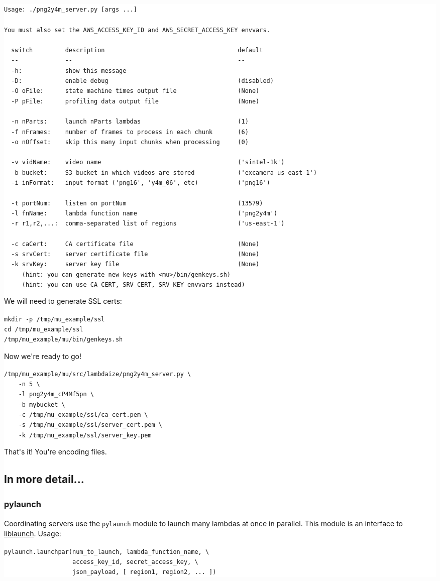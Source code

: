     Usage: ./png2y4m_server.py [args ...]

    You must also set the AWS_ACCESS_KEY_ID and AWS_SECRET_ACCESS_KEY envvars.

      switch         description                                     default
      --             --                                              --
      -h:            show this message
      -D:            enable debug                                    (disabled)
      -O oFile:      state machine times output file                 (None)
      -P pFile:      profiling data output file                      (None)

      -n nParts:     launch nParts lambdas                           (1)
      -f nFrames:    number of frames to process in each chunk       (6)
      -o nOffset:    skip this many input chunks when processing     (0)

      -v vidName:    video name                                      ('sintel-1k')
      -b bucket:     S3 bucket in which videos are stored            ('excamera-us-east-1')
      -i inFormat:   input format ('png16', 'y4m_06', etc)           ('png16')

      -t portNum:    listen on portNum                               (13579)
      -l fnName:     lambda function name                            ('png2y4m')
      -r r1,r2,...:  comma-separated list of regions                 ('us-east-1')

      -c caCert:     CA certificate file                             (None)
      -s srvCert:    server certificate file                         (None)
      -k srvKey:     server key file                                 (None)
         (hint: you can generate new keys with <mu>/bin/genkeys.sh)
         (hint: you can use CA_CERT, SRV_CERT, SRV_KEY envvars instead)

We will need to generate SSL certs:

	mkdir -p /tmp/mu_example/ssl
    cd /tmp/mu_example/ssl
	/tmp/mu_example/mu/bin/genkeys.sh

Now we're ready to go!

    /tmp/mu_example/mu/src/lambdaize/png2y4m_server.py \
        -n 5 \
        -l png2y4m_cP4Mf5pn \
        -b mybucket \
        -c /tmp/mu_example/ssl/ca_cert.pem \
        -s /tmp/mu_example/ssl/server_cert.pem \
        -k /tmp/mu_example/ssl/server_key.pem

That's it! You're encoding files.

## In more detail... ##

### pylaunch ###

Coordinating servers use the `pylaunch` module to launch many lambdas at once in parallel.
This module is an interface to [liblaunch](https://github.com/excamera/mu/tree/master/src/launch).
Usage:

    pylaunch.launchpar(num_to_launch, lambda_function_name, \
                       access_key_id, secret_access_key, \
                       json_payload, [ region1, region2, ... ])
